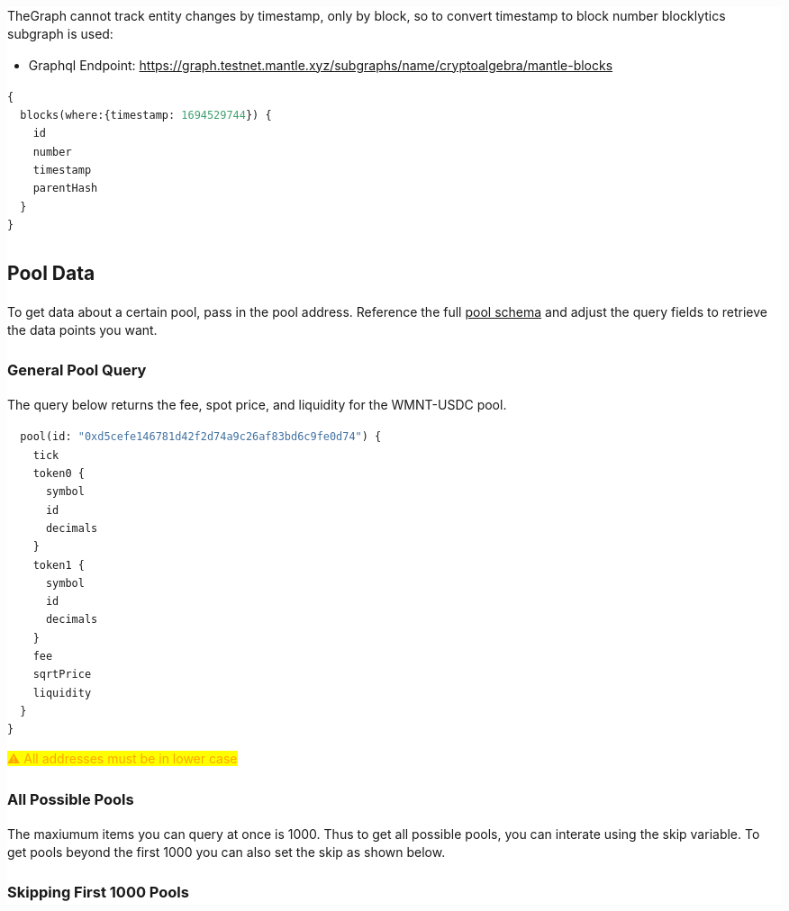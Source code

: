 TheGraph cannot track entity changes by timestamp, only by block, so to convert timestamp to block number blocklytics subgraph is used:

* Graphql Endpoint: https://graph.testnet.mantle.xyz/subgraphs/name/cryptoalgebra/mantle-blocks

```graphql
{
  blocks(where:{timestamp: 1694529744}) {
    id
    number
    timestamp
    parentHash
  }
}
```

## Pool Data

To get data about a certain pool, pass in the pool address. Reference the full [pool schema](./#pool-entity) and adjust the query fields to retrieve the data points you want.

### General Pool Query

The query below returns the fee, spot price, and liquidity for the WMNT-USDC pool.

```graphql
  pool(id: "0xd5cefe146781d42f2d74a9c26af83bd6c9fe0d74") {
    tick
    token0 {
      symbol
      id
      decimals
    }
    token1 {
      symbol
      id
      decimals
    }
    fee
    sqrtPrice
    liquidity
  }
}
```

<mark style="color:orange;">⚠ All addresses must be in lower case</mark>

### All Possible Pools

The maxiumum items you can query at once is 1000. Thus to get all possible pools, you can interate using the skip variable. To get pools beyond the first 1000 you can also set the skip as shown below.

### Skipping First 1000 Pools
